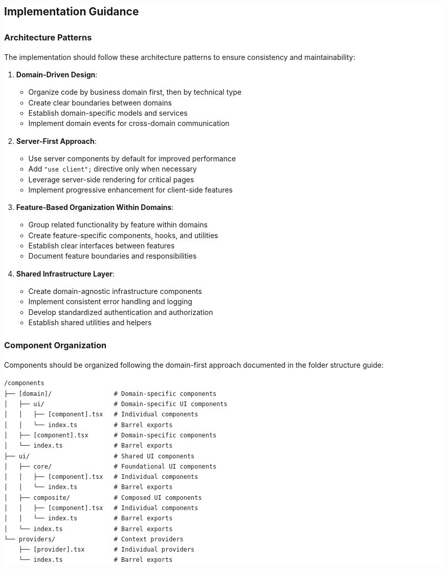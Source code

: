 ## Implementation Guidance

### Architecture Patterns

The implementation should follow these architecture patterns to ensure consistency and maintainability:

1. **Domain-Driven Design**:
   - Organize code by business domain first, then by technical type
   - Create clear boundaries between domains
   - Establish domain-specific models and services
   - Implement domain events for cross-domain communication

2. **Server-First Approach**:
   - Use server components by default for improved performance
   - Add `"use client";` directive only when necessary
   - Leverage server-side rendering for critical pages
   - Implement progressive enhancement for client-side features

3. **Feature-Based Organization Within Domains**:
   - Group related functionality by feature within domains
   - Create feature-specific components, hooks, and utilities
   - Establish clear interfaces between features
   - Document feature boundaries and responsibilities

4. **Shared Infrastructure Layer**:
   - Create domain-agnostic infrastructure components
   - Implement consistent error handling and logging
   - Develop standardized authentication and authorization
   - Establish shared utilities and helpers

### Component Organization

Components should be organized following the domain-first approach documented in the folder structure guide:

```
/components
├── [domain]/                 # Domain-specific components
│   ├── ui/                   # Domain-specific UI components
│   │   ├── [component].tsx   # Individual components
│   │   └── index.ts          # Barrel exports
│   ├── [component].tsx       # Domain-specific components
│   └── index.ts              # Barrel exports
├── ui/                       # Shared UI components
│   ├── core/                 # Foundational UI components
│   │   ├── [component].tsx   # Individual components
│   │   └── index.ts          # Barrel exports
│   ├── composite/            # Composed UI components
│   │   ├── [component].tsx   # Individual components
│   │   └── index.ts          # Barrel exports
│   └── index.ts              # Barrel exports
└── providers/                # Context providers
    ├── [provider].tsx        # Individual providers
    └── index.ts              # Barrel exports
```
